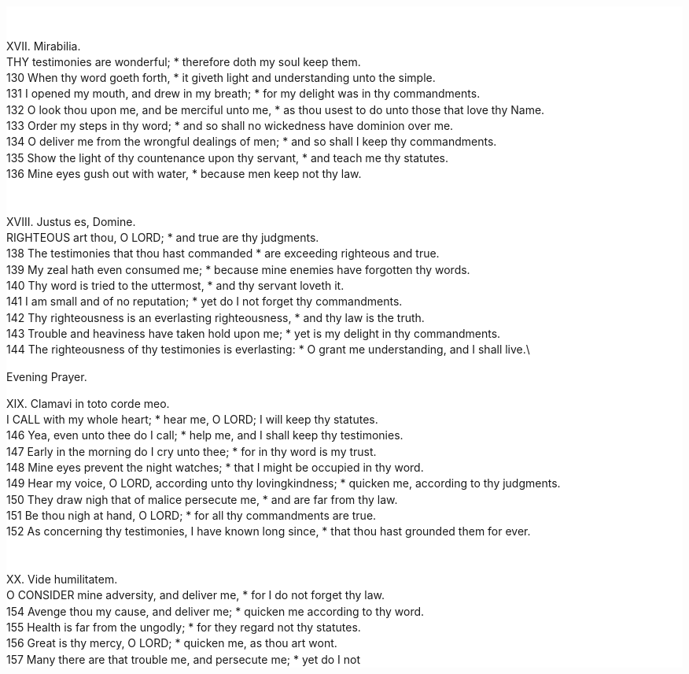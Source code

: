 \
\
XVII. Mirabilia.\
THY testimonies are wonderful; \* therefore doth my soul keep them.\
130 When thy word goeth forth, \* it giveth light and understanding unto
the simple.\
131 I opened my mouth, and drew in my breath; \* for my delight was in
thy commandments.\
132 O look thou upon me, and be merciful unto me, \* as thou usest to do
unto those that love thy Name.\
133 Order my steps in thy word; \* and so shall no wickedness have
dominion over me.\
134 O deliver me from the wrongful dealings of men; \* and so shall I
keep thy commandments.\
135 Show the light of thy countenance upon thy servant, \* and teach me
thy statutes.\
136 Mine eyes gush out with water, \* because men keep not thy law.\
\
\
XVIII. Justus es, Domine.\
RIGHTEOUS art thou, O LORD; \* and true are thy judgments.\
138 The testimonies that thou hast commanded \* are exceeding righteous
and true.\
139 My zeal hath even consumed me; \* because mine enemies have
forgotten thy words.\
140 Thy word is tried to the uttermost, \* and thy servant loveth it.\
141 I am small and of no reputation; \* yet do I not forget thy
commandments.\
142 Thy righteousness is an everlasting righteousness, \* and thy law is
the truth.\
143 Trouble and heaviness have taken hold upon me; \* yet is my delight
in thy commandments.\
144 The righteousness of thy testimonies is everlasting: \* O grant me
understanding, and I shall live.\

Evening Prayer.

XIX\. Clamavi in toto corde meo.\
I CALL with my whole heart; \* hear me, O LORD; I will keep thy
statutes.\
146 Yea, even unto thee do I call; \* help me, and I shall keep thy
testimonies.\
147 Early in the morning do I cry unto thee; \* for in thy word is my
trust.\
148 Mine eyes prevent the night watches; \* that I might be occupied in
thy word.\
149 Hear my voice, O LORD, according unto thy lovingkindness; \* quicken
me, according to thy judgments.\
150 They draw nigh that of malice persecute me, \* and are far from thy
law.\
151 Be thou nigh at hand, O LORD; \* for all thy commandments are true.\
152 As concerning thy testimonies, I have known long since, \* that thou
hast grounded them for ever.\
\
\
XX. Vide humilitatem.\
O CONSIDER mine adversity, and deliver me, \* for I do not forget thy
law.\
154 Avenge thou my cause, and deliver me; \* quicken me according to thy
word.\
155 Health is far from the ungodly; \* for they regard not thy
statutes.\
156 Great is thy mercy, O LORD; \* quicken me, as thou art wont.\
157 Many there are that trouble me, and persecute me; \* yet do I not